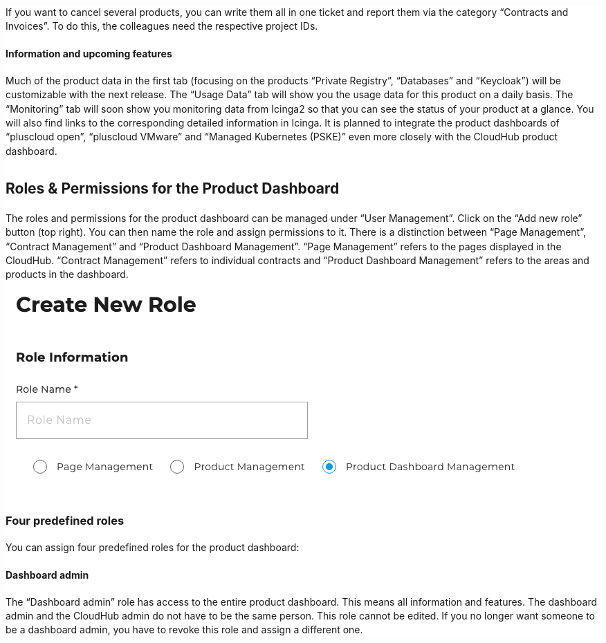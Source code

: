 If you want to cancel several products, you can write them all in one ticket and report them via the category “Contracts and Invoices”. To do this, the colleagues need the respective project IDs.

#### Information and upcoming features

Much of the product data in the first tab (focusing on the products “Private Registry”, “Databases” and “Keycloak”) will be customizable with the next release. The “Usage Data” tab will show you the usage data for this product on a daily basis.
The “Monitoring” tab will soon show you monitoring data from Icinga2 so that you can see the status of your product at a glance. You will also find links to the corresponding detailed information in Icinga.
It is planned to integrate the product dashboards of “pluscloud open”, “pluscloud VMware” and “Managed Kubernetes (PSKE)” even more closely with the CloudHub product dashboard.

## Roles & Permissions for the Product Dashboard

The roles and permissions for the product dashboard can be managed under “User Management”.
Click on the “Add new role” button (top right). You can then name the role and assign permissions to it.
There is a distinction between “Page Management”, “Contract Management” and “Product Dashboard Management”.
“Page Management” refers to the pages displayed in the CloudHub. “Contract Management” refers to individual contracts and “Product Dashboard Management” refers to the areas and products in the dashboard.\
![Roles & Permissions: Create Role](img/rnr-create-role.png)

### Four predefined roles

You can assign four predefined roles for the product dashboard:

#### Dashboard admin

The “Dashboard admin” role has access to the entire product dashboard. This means all information and features. The dashboard admin and the CloudHub admin do not have to be the same person.
This role cannot be edited. If you no longer want someone to be a dashboard admin, you have to revoke this role and assign a different one.
